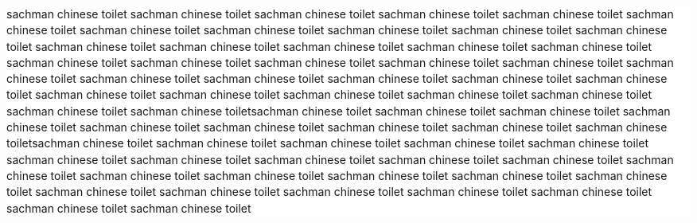 sachman chinese toilet
sachman chinese toilet
sachman chinese toilet
sachman chinese toilet
sachman chinese toilet
sachman chinese toilet
sachman chinese toilet
sachman chinese toilet
sachman chinese toilet
sachman chinese toilet
sachman chinese toilet
sachman chinese toilet
sachman chinese toilet
sachman chinese toilet
sachman chinese toilet
sachman chinese toilet
sachman chinese toilet
sachman chinese toilet
sachman chinese toilet
sachman chinese toilet
sachman chinese toilet
sachman chinese toilet
sachman chinese toilet
sachman chinese toilet
sachman chinese toilet
sachman chinese toilet
sachman chinese toilet
sachman chinese toilet
sachman chinese toilet
sachman chinese toilet
sachman chinese toilet
sachman chinese toilet
sachman chinese toilet
sachman chinese toiletsachman chinese toilet
sachman chinese toilet
sachman chinese toilet
sachman chinese toilet
sachman chinese toilet
sachman chinese toilet
sachman chinese toilet
sachman chinese toilet
sachman chinese toiletsachman chinese toilet
sachman chinese toilet
sachman chinese toilet
sachman chinese toilet
sachman chinese toilet
sachman chinese toilet
sachman chinese toilet
sachman chinese toilet
sachman chinese toilet
sachman chinese toilet
sachman chinese toilet
sachman chinese toilet
sachman chinese toilet
sachman chinese toilet
sachman chinese toilet
sachman chinese toilet
sachman chinese toilet
sachman chinese toilet
sachman chinese toilet
sachman chinese toilet
sachman chinese toilet
sachman chinese toilet
sachman chinese toilet